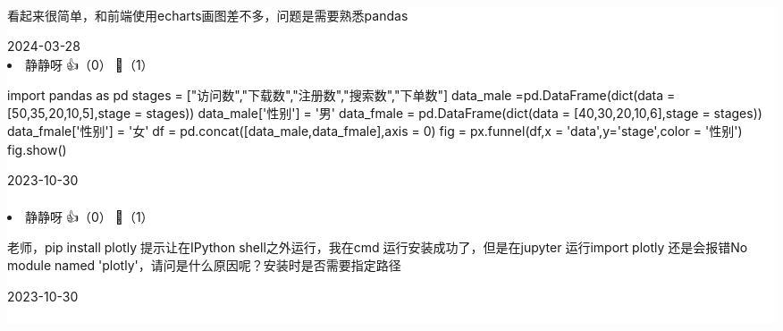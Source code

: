看起来很简单，和前端使用echarts画图差不多，问题是需要熟悉pandas</p>2024-03-28</li><br/><li><span>静静呀</span> 👍（0） 💬（1）<p>import pandas as pd
stages = [&quot;访问数&quot;,&quot;下载数&quot;,&quot;注册数&quot;,&quot;搜索数&quot;,&quot;下单数&quot;]
data_male =pd.DataFrame(dict(data = [50,35,20,10,5],stage = stages))
data_male[&#39;性别&#39;] = &#39;男&#39;
data_fmale = pd.DataFrame(dict(data = [40,30,20,10,6],stage = stages))
data_fmale[&#39;性别&#39;] = &#39;女&#39;
df = pd.concat([data_male,data_fmale],axis = 0)
fig = px.funnel(df,x = &#39;data&#39;,y=&#39;stage&#39;,color = &#39;性别&#39;)
fig.show()</p>2023-10-30</li><br/><li><span>静静呀</span> 👍（0） 💬（1）<p>老师，pip install plotly 提示让在IPython shell之外运行，我在cmd 运行安装成功了，但是在jupyter 运行import plotly 还是会报错No module named &#39;plotly&#39;，请问是什么原因呢？安装时是否需要指定路径</p>2023-10-30</li><br/>
</ul>